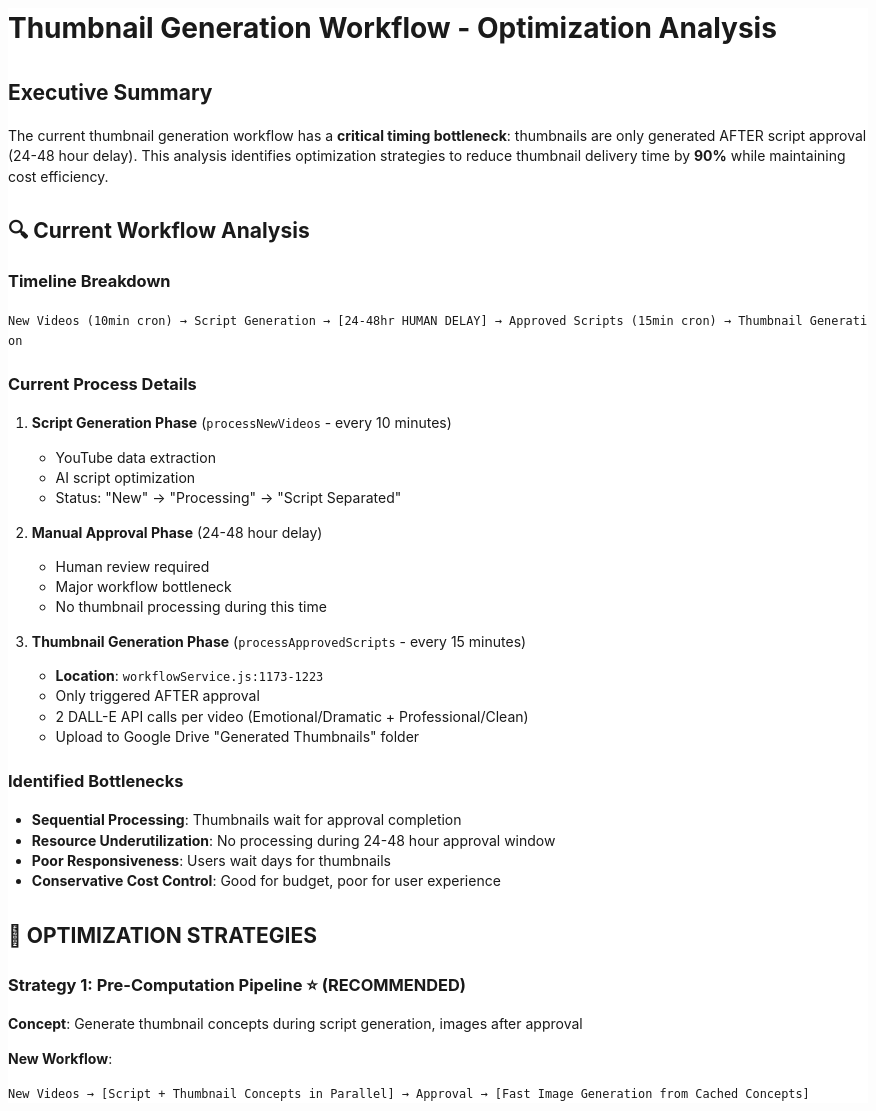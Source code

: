 # Thumbnail Generation Workflow - Optimization Analysis

## Executive Summary

The current thumbnail generation workflow has a **critical timing bottleneck**: thumbnails are only generated AFTER script approval (24-48 hour delay). This analysis identifies optimization strategies to reduce thumbnail delivery time by **90%** while maintaining cost efficiency.

## 🔍 Current Workflow Analysis

### Timeline Breakdown
```
New Videos (10min cron) → Script Generation → [24-48hr HUMAN DELAY] → Approved Scripts (15min cron) → Thumbnail Generation
```

### Current Process Details
1. **Script Generation Phase** (`processNewVideos` - every 10 minutes)
   - YouTube data extraction
   - AI script optimization
   - Status: "New" → "Processing" → "Script Separated"

2. **Manual Approval Phase** (24-48 hour delay)
   - Human review required
   - Major workflow bottleneck
   - No thumbnail processing during this time

3. **Thumbnail Generation Phase** (`processApprovedScripts` - every 15 minutes)
   - **Location**: `workflowService.js:1173-1223`
   - Only triggered AFTER approval
   - 2 DALL-E API calls per video (Emotional/Dramatic + Professional/Clean)
   - Upload to Google Drive "Generated Thumbnails" folder

### Identified Bottlenecks
- **Sequential Processing**: Thumbnails wait for approval completion
- **Resource Underutilization**: No processing during 24-48 hour approval window  
- **Poor Responsiveness**: Users wait days for thumbnails
- **Conservative Cost Control**: Good for budget, poor for user experience

## 🚀 OPTIMIZATION STRATEGIES

### **Strategy 1: Pre-Computation Pipeline** ⭐ (RECOMMENDED)

**Concept**: Generate thumbnail concepts during script generation, images after approval

**New Workflow**:
```
New Videos → [Script + Thumbnail Concepts in Parallel] → Approval → [Fast Image Generation from Cached Concepts]
```
